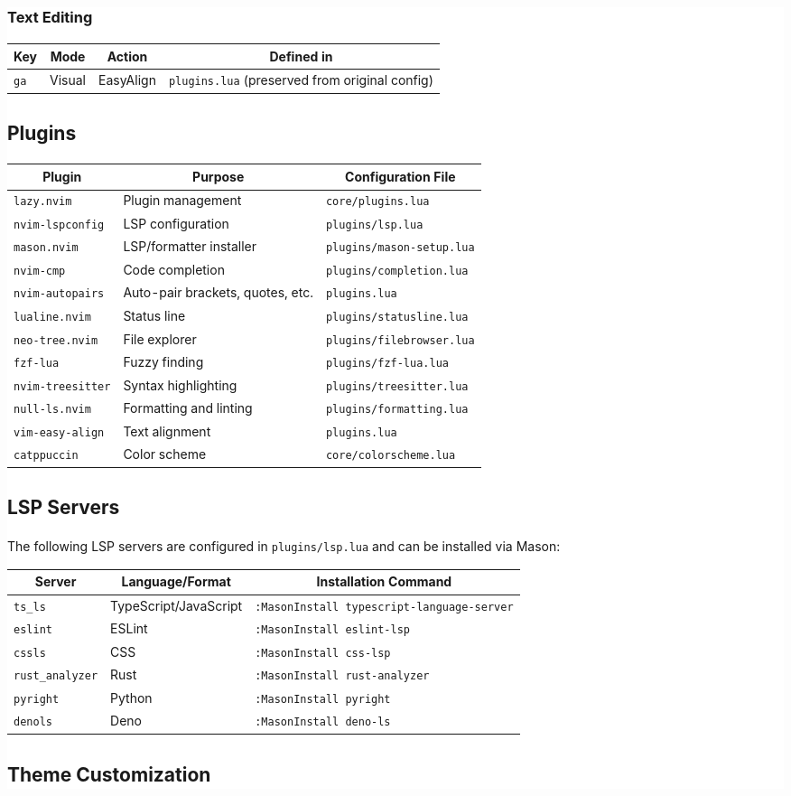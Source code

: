 ### Text Editing

| Key           | Mode   | Action                          | Defined in            |
|---------------|--------|--------------------------------|-----------------------|
| `ga`          | Visual | EasyAlign                       | `plugins.lua` (preserved from original config) |

## Plugins

| Plugin               | Purpose                          | Configuration File    |
|----------------------|----------------------------------|-----------------------|
| `lazy.nvim`          | Plugin management                | `core/plugins.lua`   |
| `nvim-lspconfig`     | LSP configuration                | `plugins/lsp.lua`    |
| `mason.nvim`         | LSP/formatter installer          | `plugins/mason-setup.lua` |
| `nvim-cmp`           | Code completion                  | `plugins/completion.lua` |
| `nvim-autopairs`     | Auto-pair brackets, quotes, etc. | `plugins.lua`        |
| `lualine.nvim`       | Status line                      | `plugins/statusline.lua` |
| `neo-tree.nvim`      | File explorer                    | `plugins/filebrowser.lua` |
| `fzf-lua`            | Fuzzy finding                    | `plugins/fzf-lua.lua` |
| `nvim-treesitter`    | Syntax highlighting              | `plugins/treesitter.lua` |
| `null-ls.nvim`       | Formatting and linting           | `plugins/formatting.lua` |
| `vim-easy-align`     | Text alignment                   | `plugins.lua`        |
| `catppuccin`         | Color scheme                     | `core/colorscheme.lua` |

## LSP Servers

The following LSP servers are configured in `plugins/lsp.lua` and can be installed via Mason:

| Server            | Language/Format              | Installation Command |
|-------------------|------------------------------|---------------------|
| `ts_ls`           | TypeScript/JavaScript        | `:MasonInstall typescript-language-server` |
| `eslint`          | ESLint                       | `:MasonInstall eslint-lsp` |
| `cssls`           | CSS                          | `:MasonInstall css-lsp` |
| `rust_analyzer`   | Rust                         | `:MasonInstall rust-analyzer` |
| `pyright`         | Python                       | `:MasonInstall pyright` |
| `denols`          | Deno                         | `:MasonInstall deno-ls` |

## Theme Customization
